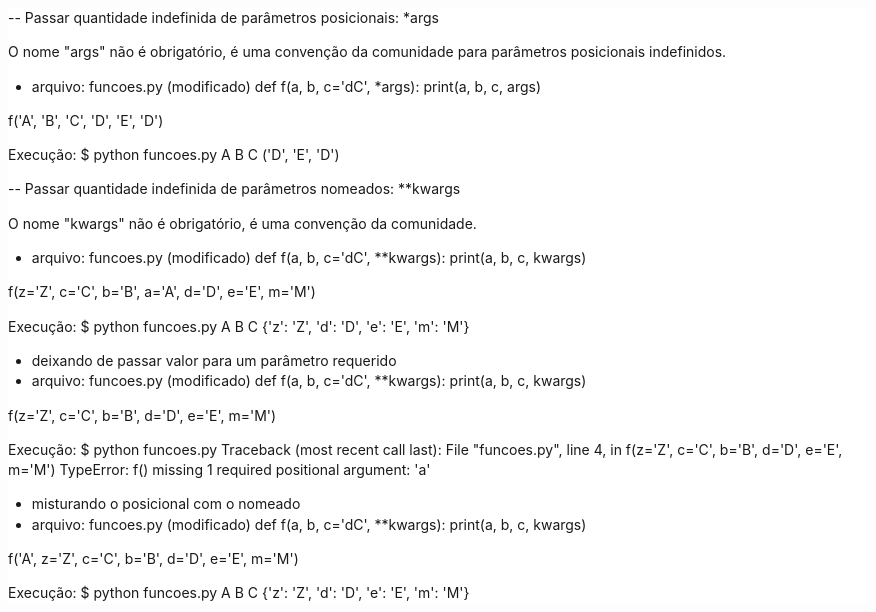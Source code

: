 
-- Passar quantidade indefinida de parâmetros posicionais: *args

O nome "args" não é obrigatório, é uma convenção da comunidade para parâmetros posicionais indefinidos.

- arquivo: funcoes.py (modificado)
def f(a, b, c='dC', *args):
    print(a, b, c, args)

f('A', 'B', 'C', 'D', 'E', 'D')


Execução:
$ python funcoes.py 
A B C ('D', 'E', 'D')



-- Passar quantidade indefinida de parâmetros nomeados: **kwargs

O nome "kwargs" não é obrigatório, é uma convenção da comunidade.

- arquivo: funcoes.py (modificado)
def f(a, b, c='dC', **kwargs):
    print(a, b, c, kwargs)

f(z='Z', c='C', b='B', a='A', d='D', e='E', m='M')


Execução:
$ python funcoes.py 
A B C {'z': 'Z', 'd': 'D', 'e': 'E', 'm': 'M'}




- deixando de passar valor para um parâmetro requerido
- arquivo: funcoes.py (modificado)
def f(a, b, c='dC', **kwargs):
    print(a, b, c, kwargs)

f(z='Z', c='C', b='B', d='D', e='E', m='M')


Execução:
$ python funcoes.py 
Traceback (most recent call last):
  File "funcoes.py", line 4, in <module>
    f(z='Z', c='C', b='B', d='D', e='E', m='M')
TypeError: f() missing 1 required positional argument: 'a'




- misturando o posicional com o nomeado
- arquivo: funcoes.py (modificado)
def f(a, b, c='dC', **kwargs):
    print(a, b, c, kwargs)

f('A', z='Z', c='C', b='B', d='D', e='E', m='M')

Execução:
$ python funcoes.py 
A B C {'z': 'Z', 'd': 'D', 'e': 'E', 'm': 'M'}
